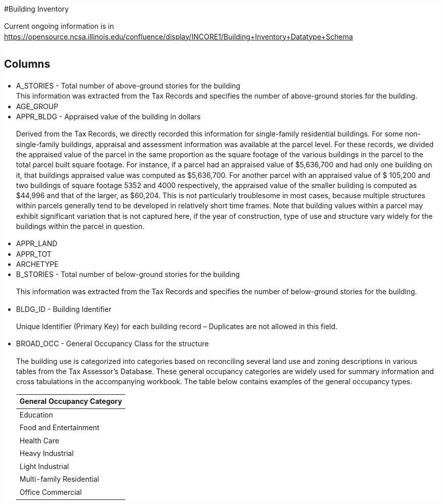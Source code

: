 #Building Inventory

Current ongoing information is in https://opensource.ncsa.illinois.edu/confluence/display/INCORE1/Building+Inventory+Datatype+Schema

## Columns
<ul>
<li>A_STORIES     -           Total number of above-ground stories for the building
</li>
This information was extracted from the Tax Records and specifies the number of above-ground stories for the building. 
</li>
<li>AGE_GROUP
</li>
<li>APPR_BLDG      -           Appraised value of the building in dollars

Derived from the Tax Records, we directly recorded this information for single-family residential buildings.  For some non-single-family buildings, appraisal and assessment information was available at the parcel level.  For these records, we divided the appraised value of the parcel in the same proportion as the square footage of the various buildings in the parcel to the total parcel built square footage.  For instance, if a parcel had an appraised value of $5,636,700 and had only one building on it, that buildings appraised value was computed as $5,636,700.  For another parcel with an appraised value of $ 105,200 and two buildings of square footage 5352 and 4000 respectively, the appraised value of the smaller building is computed as $44,996 and that of the larger, as $60,204.  This is not particularly troublesome in most cases, because multiple structures within parcels generally tend to be developed in relatively short time frames.  Note that building values within a parcel may exhibit significant variation that is not captured here, if the year of construction, type of use and structure vary widely for the buildings within the parcel in question.
</li>
<li>APPR_LAND
</li>
<li>APPR_TOT
</li>
<li>ARCHETYPE
</li>
<li>B_STORIES     -           Total number of below-ground stories for the building

This information was extracted from the Tax Records and specifies the number of below-ground stories for the building. 
</li>
<li>BLDG_ID         -           Building Identifier

Unique Identifier (Primary Key) for each building record – Duplicates are not allowed in this field. 
</li>
<li>BROAD_OCC   -           General Occupancy Class for the structure

The building use is categorized into categories based on reconciling several land use and zoning descriptions in various tables from the Tax Assessor’s Database.  These general occupancy categories are widely used for summary information and cross tabulations in the accompanying workbook.  The table below contains examples of the general occupancy types. 

|General Occupancy Category|
| ------------------------ |
|Education|
|Food and Entertainment|
|Health Care|
|Heavy Industrial|
|Light Industrial|
|Multi-family Residential|
|Office Commercial|